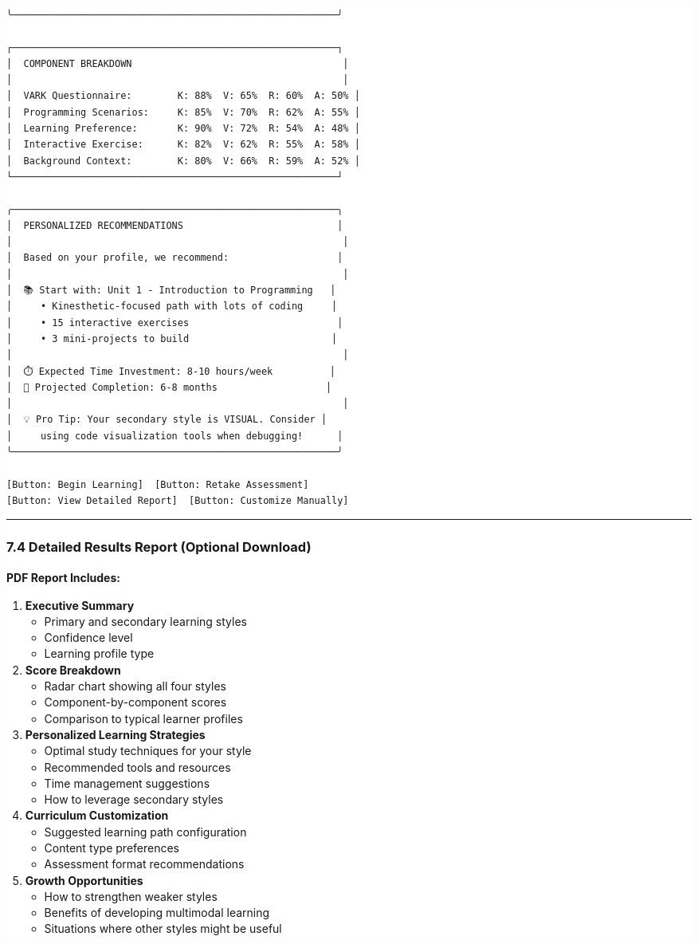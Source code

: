 ```
╰─────────────────────────────────────────────────────────╯

┌─────────────────────────────────────────────────────────┐
│  COMPONENT BREAKDOWN                                     │
│                                                          │
│  VARK Questionnaire:        K: 88%  V: 65%  R: 60%  A: 50% │
│  Programming Scenarios:     K: 85%  V: 70%  R: 62%  A: 55% │
│  Learning Preference:       K: 90%  V: 72%  R: 54%  A: 48% │
│  Interactive Exercise:      K: 82%  V: 62%  R: 55%  A: 58% │
│  Background Context:        K: 80%  V: 66%  R: 59%  A: 52% │
└─────────────────────────────────────────────────────────┘

╭─────────────────────────────────────────────────────────╮
│  PERSONALIZED RECOMMENDATIONS                           │
│                                                          │
│  Based on your profile, we recommend:                   │
│                                                          │
│  📚 Start with: Unit 1 - Introduction to Programming   │
│     • Kinesthetic-focused path with lots of coding     │
│     • 15 interactive exercises                          │
│     • 3 mini-projects to build                         │
│                                                          │
│  ⏱️ Expected Time Investment: 8-10 hours/week          │
│  🎯 Projected Completion: 6-8 months                   │
│                                                          │
│  💡 Pro Tip: Your secondary style is VISUAL. Consider │
│     using code visualization tools when debugging!      │
╰─────────────────────────────────────────────────────────╯

[Button: Begin Learning]  [Button: Retake Assessment]
[Button: View Detailed Report]  [Button: Customize Manually]
```


***

### 7.4 Detailed Results Report (Optional Download)

**PDF Report Includes:**

1. **Executive Summary**
    - Primary and secondary learning styles
    - Confidence level
    - Learning profile type
2. **Score Breakdown**
    - Radar chart showing all four styles
    - Component-by-component scores
    - Comparison to typical learner profiles
3. **Personalized Learning Strategies**
    - Optimal study techniques for your style
    - Recommended tools and resources
    - Time management suggestions
    - How to leverage secondary styles
4. **Curriculum Customization**
    - Suggested learning path configuration
    - Content type preferences
    - Assessment format recommendations
5. **Growth Opportunities**
    - How to strengthen weaker styles
    - Benefits of developing multimodal learning
    - Situations where other styles might be useful


[^1]: https://vark-learn.com/the-vark-questionnaire/
[^2]: https://vark-learn.com/wp-content/uploads/2014/08/The-VARK-Questionnaire.pdf
[^3]: https://www.andrews.edu/services/ctcenter/prevention/index-of-learning-styles.html
[^4]: https://www.verywellmind.com/vark-learning-styles-2795156
[^5]: https://programiz.pro/resources/videos-vs-interactive-coding-courses-for-learning-programming/
[^6]: https://blog.brilliant.org/thinking-in-code/
[^7]: https://vark-learn.com/introduction-to-vark/the-vark-modalities/
[^8]: http://arxiv.org/pdf/2403.14638.pdf
[^9]: https://warwick.ac.uk/fac/cross_fac/eduport/edufund/projects/yang/projects/personalized-programming-guidance-based-on-deep-programming-learning-style-capturing/
[^10]: https://www.suu.edu/tutoring/pdf/learning-styles-self-assessment.pdf
[^11]: https://www.uab.edu/students/academics/images/academic-success-center/vark-questionnaire.pdf
[^12]: https://www.tcsg.edu/wp-content/uploads/2020/04/Learning-Style-Assessments-Resource-Packet.doc
[^13]: https://www.educationplanner.org/students/self-assessments/learning-styles-quiz.shtml
[^14]: https://engr.ncsu.edu/stem-resources/legacy-site/learning-styles/
[^15]: https://secure.studentachievement.colostate.edu/learningstyles/quiz.aspx
[^16]: https://educationdesignsinc.com/index-of-learning-styles/
[^17]: https://vark-learn.com/the-vark-questionnaire/the-vark-questionnaire-for-younger-people/
[^18]: https://www.mint-hr.com/mumford/
[^19]: https://www.crawfordinternational.co.za/how-to-identify-your-childs-learning-style
[^20]: https://learningstyles.webtools.ncsu.edu
[^21]: https://www.learningstylequiz.com
[^22]: https://files.eric.ed.gov/fulltext/EJ826065.pdf
[^23]: https://vark-learn.com/wp-content/uploads/2019/07/Example-Academic-Profile.pdf
[^24]: https://psytech.com/Assessments/LearningStyleInventory
[^25]: https://tracyharringtonatkinson.com/learning-styles-of-felder-and-silverman/
[^26]: https://vark-learn.com
[^27]: https://www.buffalo.edu/catt/teach/develop/design/designing-assessments.html
[^28]: https://www.reddit.com/r/osdev/comments/ri6xk8/a_programming_language_preference_survey/
[^29]: https://www.startquestion.com/survey-ideas/coding-experience-survey/
[^30]: https://blix.ai/blog/survey-coding
[^31]: https://javascript.plainenglish.io/why-do-some-programmers-prefer-reading-books-than-watching-videos-24670d339110
[^32]: https://userpilot.com/blog/good-survey-questions/
[^33]: https://www.reddit.com/r/learnprogramming/comments/uzwdgk/books_vs_video_courses_when_learning_programming/
[^34]: https://www.mba.com/business-school-and-careers/why-business-school/quiz-whats-your-learning-style
[^35]: https://www.futurelearn.com/info/courses/ux-research-at-scale-surveys-analytics-online-testing/0/steps/156028
[^36]: https://forum.freecodecamp.org/t/should-i-go-for-learning-programming-through-books-or-online-courses/460992
[^37]: https://www.earlyyears.tv/learning-styles-assessment-children-quiz/
[^38]: https://www.voxco.com/resources/survey-coding-guide
[^39]: https://www.youtube.com/watch?v=9KwsoIFHJlI
[^40]: https://www.easyagile.com/benefits/learning-style-quiz
[^41]: https://www.supersurvey.com/LPA-preference